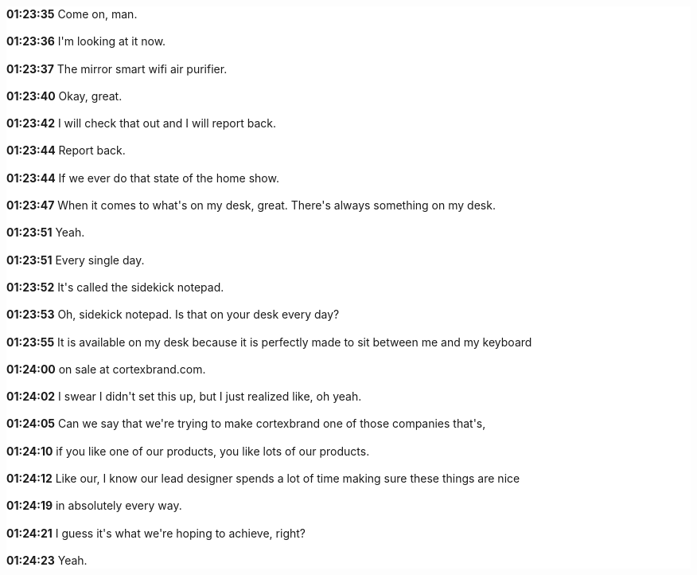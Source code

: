 **01:23:35** Come on, man.

**01:23:36** I'm looking at it now.

**01:23:37** The mirror smart wifi air purifier.

**01:23:40** Okay, great.

**01:23:42** I will check that out and I will report back.

**01:23:44** Report back.

**01:23:44** If we ever do that state of the home show.

**01:23:47** When it comes to what's on my desk, great. There's always something on my desk.

**01:23:51** Yeah.

**01:23:51** Every single day.

**01:23:52** It's called the sidekick notepad.

**01:23:53** Oh, sidekick notepad. Is that on your desk every day?

**01:23:55** It is available on my desk because it is perfectly made to sit between me and my keyboard

**01:24:00** on sale at cortexbrand.com.

**01:24:02** I swear I didn't set this up, but I just realized like, oh yeah.

**01:24:05** Can we say that we're trying to make cortexbrand one of those companies that's,

**01:24:10** if you like one of our products, you like lots of our products.

**01:24:12** Like our, I know our lead designer spends a lot of time making sure these things are nice

**01:24:19** in absolutely every way.

**01:24:21** I guess it's what we're hoping to achieve, right?

**01:24:23** Yeah.


